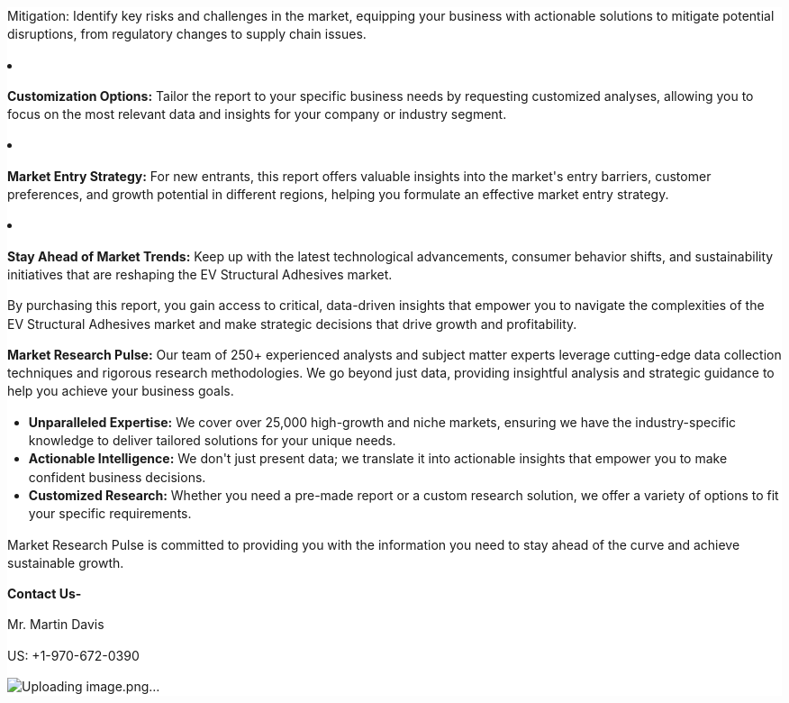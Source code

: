 Mitigation:</strong> Identify key risks and challenges in the market, equipping your business with actionable solutions to mitigate potential disruptions, from regulatory changes to supply chain issues.</p></li><li><p><strong>Customization Options:</strong> Tailor the report to your specific business needs by requesting customized analyses, allowing you to focus on the most relevant data and insights for your company or industry segment.</p></li><li><p><strong>Market Entry Strategy:</strong> For new entrants, this report offers valuable insights into the market's entry barriers, customer preferences, and growth potential in different regions, helping you formulate an effective market entry strategy.</p></li><li><p><strong>Stay Ahead of Market Trends:</strong> Keep up with the latest technological advancements, consumer behavior shifts, and sustainability initiatives that are reshaping the EV Structural Adhesives market.</p></li></ol><p>By purchasing this report, you gain access to critical, data-driven insights that empower you to navigate the complexities of the EV Structural Adhesives market and make strategic decisions that drive growth and profitability.</p><p><strong>Market Research Pulse:</strong>&nbsp;Our team of 250+ experienced analysts and subject matter experts leverage cutting-edge data collection techniques and rigorous research methodologies. We go beyond just data, providing insightful analysis and strategic guidance to help you achieve your business goals.</p><ul><li><strong>Unparalleled Expertise:</strong>&nbsp;We cover over 25,000 high-growth and niche markets, ensuring we have the industry-specific knowledge to deliver tailored solutions for your unique needs.</li><li><strong>Actionable Intelligence:</strong>&nbsp;We don't just present data; we translate it into actionable insights that empower you to make confident business decisions.</li><li><strong>Customized Research:</strong>&nbsp;Whether you need a pre-made report or a custom research solution, we offer a variety of options to fit your specific requirements.</li></ul><p>Market Research Pulse is committed to providing you with the information you need to stay ahead of the curve and achieve sustainable growth.</p><p><strong>Contact Us-</strong></p><p>Mr. Martin Davis</p><p>US: +1-970-672-0390</p>
![Uploading image.png…]()
